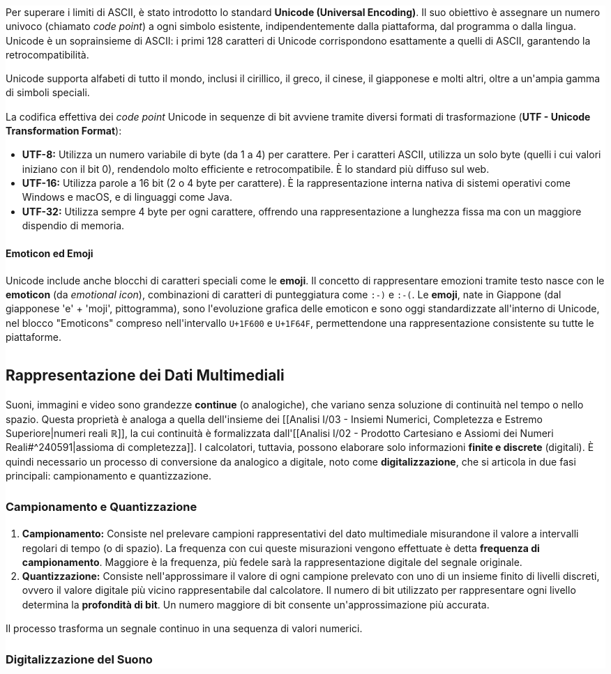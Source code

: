 Per superare i limiti di ASCII, è stato introdotto lo standard **Unicode (Universal Encoding)**. Il suo obiettivo è assegnare un numero univoco (chiamato *code point*) a ogni simbolo esistente, indipendentemente dalla piattaforma, dal programma o dalla lingua. Unicode è un soprainsieme di ASCII: i primi 128 caratteri di Unicode corrispondono esattamente a quelli di ASCII, garantendo la retrocompatibilità.

Unicode supporta alfabeti di tutto il mondo, inclusi il cirillico, il greco, il cinese, il giapponese e molti altri, oltre a un'ampia gamma di simboli speciali.

La codifica effettiva dei *code point* Unicode in sequenze di bit avviene tramite diversi formati di trasformazione (**UTF - Unicode Transformation Format**):
*   **UTF-8:** Utilizza un numero variabile di byte (da 1 a 4) per carattere. Per i caratteri ASCII, utilizza un solo byte (quelli i cui valori iniziano con il bit 0), rendendolo molto efficiente e retrocompatibile. È lo standard più diffuso sul web.
*   **UTF-16:** Utilizza parole a 16 bit (2 o 4 byte per carattere). È la rappresentazione interna nativa di sistemi operativi come Windows e macOS, e di linguaggi come Java.
*   **UTF-32:** Utilizza sempre 4 byte per ogni carattere, offrendo una rappresentazione a lunghezza fissa ma con un maggiore dispendio di memoria.

#### Emoticon ed Emoji

Unicode include anche blocchi di caratteri speciali come le **emoji**. Il concetto di rappresentare emozioni tramite testo nasce con le **emoticon** (da *emotional icon*), combinazioni di caratteri di punteggiatura come `:-)` e `:-(`. Le **emoji**, nate in Giappone (dal giapponese 'e' + 'moji', pittogramma), sono l'evoluzione grafica delle emoticon e sono oggi standardizzate all'interno di Unicode, nel blocco "Emoticons" compreso nell'intervallo `U+1F600` e `U+1F64F`, permettendone una rappresentazione consistente su tutte le piattaforme.

## Rappresentazione dei Dati Multimediali

Suoni, immagini e video sono grandezze **continue** (o analogiche), che variano senza soluzione di continuità nel tempo o nello spazio. Questa proprietà è analoga a quella dell'insieme dei [[Analisi I/03 - Insiemi Numerici, Completezza e Estremo Superiore|numeri reali $\mathbb{R}$]], la cui continuità è formalizzata dall'[[Analisi I/02 - Prodotto Cartesiano e Assiomi dei Numeri Reali#^240591|assioma di completezza]]. I calcolatori, tuttavia, possono elaborare solo informazioni **finite e discrete** (digitali). È quindi necessario un processo di conversione da analogico a digitale, noto come **digitalizzazione**, che si articola in due fasi principali: campionamento e quantizzazione.

### Campionamento e Quantizzazione

1.  **Campionamento:** Consiste nel prelevare campioni rappresentativi del dato multimediale misurandone il valore a intervalli regolari di tempo (o di spazio). La frequenza con cui queste misurazioni vengono effettuate è detta **frequenza di campionamento**. Maggiore è la frequenza, più fedele sarà la rappresentazione digitale del segnale originale.
2.  **Quantizzazione:** Consiste nell'approssimare il valore di ogni campione prelevato con uno di un insieme finito di livelli discreti, ovvero il valore digitale più vicino rappresentabile dal calcolatore. Il numero di bit utilizzato per rappresentare ogni livello determina la **profondità di bit**. Un numero maggiore di bit consente un'approssimazione più accurata.

Il processo trasforma un segnale continuo in una sequenza di valori numerici.

### Digitalizzazione del Suono
